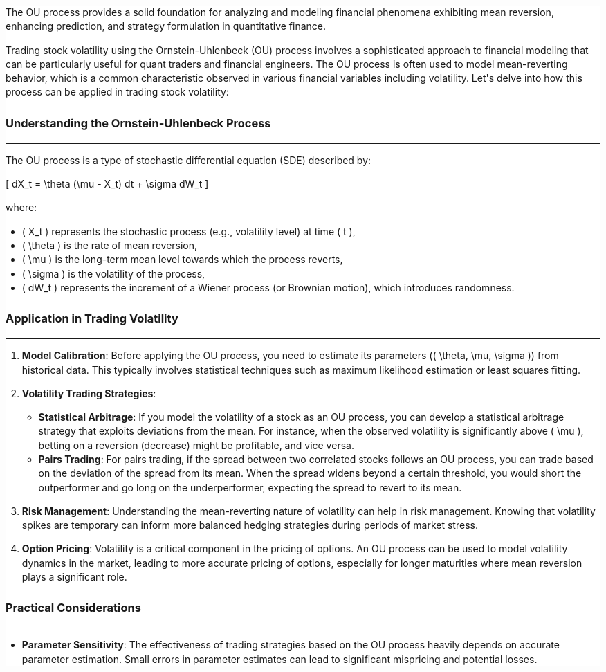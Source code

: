 The OU process provides a solid foundation for analyzing and modeling financial phenomena exhibiting mean reversion, enhancing prediction, and strategy formulation in quantitative finance.

Trading stock volatility using the Ornstein-Uhlenbeck (OU) process involves a sophisticated approach to financial modeling that can be particularly useful for quant traders and financial engineers. The OU process is often used to model mean-reverting behavior, which is a common characteristic observed in various financial variables including volatility. Let's delve into how this process can be applied in trading stock volatility:

### Understanding the Ornstein-Uhlenbeck Process
---
The OU process is a type of stochastic differential equation (SDE) described by:

\[ dX_t = \theta (\mu - X_t) dt + \sigma dW_t \]

where:
- \( X_t \) represents the stochastic process (e.g., volatility level) at time \( t \),
- \( \theta \) is the rate of mean reversion,
- \( \mu \) is the long-term mean level towards which the process reverts,
- \( \sigma \) is the volatility of the process,
- \( dW_t \) represents the increment of a Wiener process (or Brownian motion), which introduces randomness.

### Application in Trading Volatility
---
1. **Model Calibration**: Before applying the OU process, you need to estimate its parameters (\( \theta, \mu, \sigma \)) from historical data. This typically involves statistical techniques such as maximum likelihood estimation or least squares fitting.

2. **Volatility Trading Strategies**:
   - **Statistical Arbitrage**: If you model the volatility of a stock as an OU process, you can develop a statistical arbitrage strategy that exploits deviations from the mean. For instance, when the observed volatility is significantly above \( \mu \), betting on a reversion (decrease) might be profitable, and vice versa.
   - **Pairs Trading**: For pairs trading, if the spread between two correlated stocks follows an OU process, you can trade based on the deviation of the spread from its mean. When the spread widens beyond a certain threshold, you would short the outperformer and go long on the underperformer, expecting the spread to revert to its mean.

3. **Risk Management**: Understanding the mean-reverting nature of volatility can help in risk management. Knowing that volatility spikes are temporary can inform more balanced hedging strategies during periods of market stress.

4. **Option Pricing**: Volatility is a critical component in the pricing of options. An OU process can be used to model volatility dynamics in the market, leading to more accurate pricing of options, especially for longer maturities where mean reversion plays a significant role.

### Practical Considerations
---
- **Parameter Sensitivity**: The effectiveness of trading strategies based on the OU process heavily depends on accurate parameter estimation. Small errors in parameter estimates can lead to significant mispricing and potential losses.
  